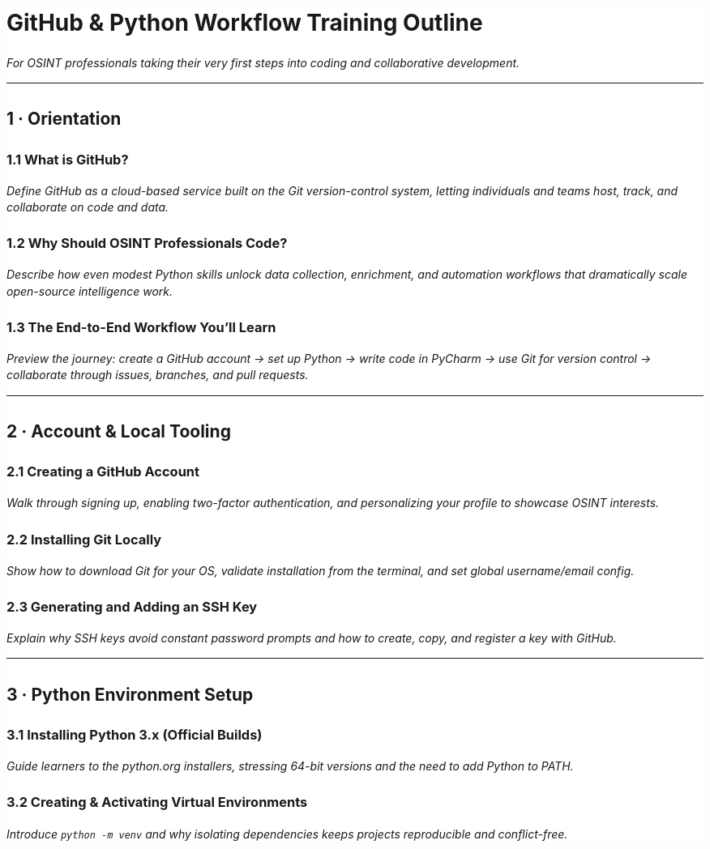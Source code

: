 # GitHub & Python Workflow Training Outline  
*For OSINT professionals taking their very first steps into coding and collaborative development.*

---

## 1 · Orientation

### 1.1 What is GitHub?  
*Define GitHub as a cloud-based service built on the Git version-control system, letting individuals and teams host, track, and collaborate on code and data.*

### 1.2 Why Should OSINT Professionals Code?  
*Describe how even modest Python skills unlock data collection, enrichment, and automation workflows that dramatically scale open-source intelligence work.*

### 1.3 The End-to-End Workflow You’ll Learn  
*Preview the journey: create a GitHub account → set up Python → write code in PyCharm → use Git for version control → collaborate through issues, branches, and pull requests.*

---

## 2 · Account & Local Tooling

### 2.1 Creating a GitHub Account  
*Walk through signing up, enabling two-factor authentication, and personalizing your profile to showcase OSINT interests.*

### 2.2 Installing Git Locally  
*Show how to download Git for your OS, validate installation from the terminal, and set global username/email config.*

### 2.3 Generating and Adding an SSH Key  
*Explain why SSH keys avoid constant password prompts and how to create, copy, and register a key with GitHub.*

---

## 3 · Python Environment Setup

### 3.1 Installing Python 3.x (Official Builds)  
*Guide learners to the python.org installers, stressing 64-bit versions and the need to add Python to PATH.*

### 3.2 Creating & Activating Virtual Environments  
*Introduce `python -m venv` and why isolating dependencies keeps projects reproducible and conflict-free.*
